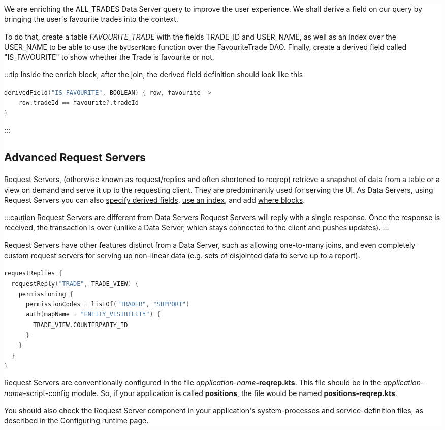 We are enriching the ALL_TRADES Data Server query to improve the user experience. We shall derive a field on our query by bringing the user's favourite trades into the context.

To do that, create a table *FAVOURITE_TRADE* with the fields TRADE_ID and USER_NAME, as well as an index over the USER_NAME to be able to use the `byUserName` function over the FavouriteTrade DAO. Finally, create a derived field called "IS_FAVOURITE" to show whether the Trade is favourite or not.

:::tip
Inside the enrich block, after the join, the derived field definition should look like this
```kotlin
derivedField("IS_FAVOURITE", BOOLEAN) { row, favourite ->
    row.tradeId == favourite?.tradeId
}
```
:::


## Advanced Request Servers

Request Servers, (otherwise known as request/replies and often shortened to reqrep) retrieve a snapshot of data from a table or a view on demand and serve it up to the requesting client. They are predominantly used for serving the UI. As Data Servers, using Request Servers you can also [specify derived fields](../../../server/request-server/basics/#specifying-derived-fields), [use an index](../../../server/request-server/basics/#using-an-index), and add [where blocks](../../../server/request-server/basics/#where-block).

:::caution Request Servers are different from Data Servers
Request Servers will reply with a single response. Once the response is received, the transaction is over (unlike a [Data Server](../../../server/data-server/basics), which stays connected to the client and pushes updates).
:::

Request Servers have other features distinct from a Data Server, such as allowing one-to-many joins, and even completely custom request servers for serving up non-linear data (e.g. sets of disjointed data to serve up to a report).

```kotlin
requestReplies {
  requestReply("TRADE", TRADE_VIEW) {
    permissioning {
      permissionCodes = listOf("TRADER", "SUPPORT")
      auth(mapName = "ENTITY_VISIBILITY") {
        TRADE_VIEW.COUNTERPARTY_ID
      }
    }
  }
}
```

Request Servers are conventionally configured in the file _application-name_**-reqrep.kts**. This file should be in the _application-name_-script-config module. So, if your application is called **positions**, the file would be named **positions-reqrep.kts**.

You should also check the Request Server component in your application's system-processes and service-definition files, as described in the [Configuring runtime](../../../server/request-server/configuring-runtime) page.
